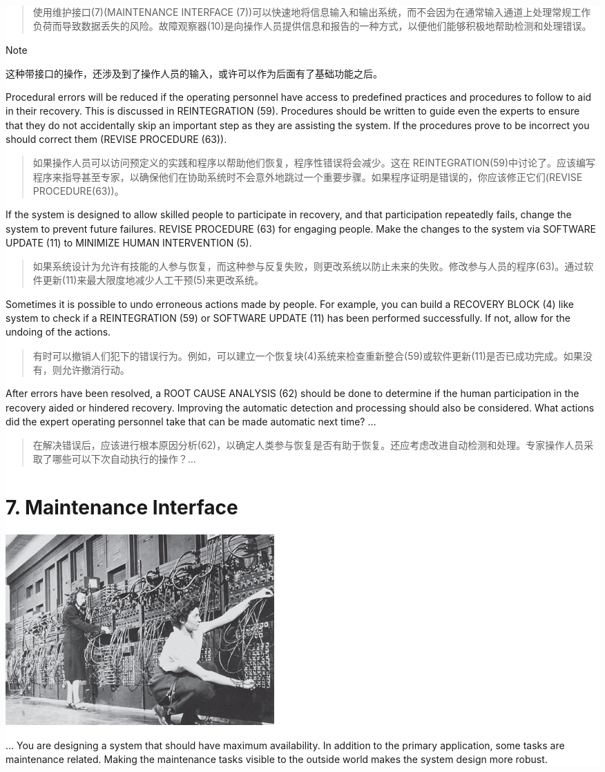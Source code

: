 > 使用维护接口(7)(MAINTENANCE INTERFACE (7))可以快速地将信息输入和输出系统，而不会因为在通常输入通道上处理常规工作负荷而导致数据丢失的风险。故障观察器(10)是向操作人员提供信息和报告的一种方式，以便他们能够积极地帮助检测和处理错误。

> [!NOTE]
> 这种带接口的操作，还涉及到了操作人员的输入，或许可以作为后面有了基础功能之后。

Procedural errors will be reduced if the operating personnel have access to predefined practices and procedures to follow to aid in their recovery. This is discussed in REINTEGRATION (59). Procedures should be written to guide even the experts to ensure that they do not accidentally skip an important step as they are assisting the system. If the procedures prove to be incorrect you should correct them (REVISE PROCEDURE (63)).

> 如果操作人员可以访问预定义的实践和程序以帮助他们恢复，程序性错误将会减少。这在 REINTEGRATION(59)中讨论了。应该编写程序来指导甚至专家，以确保他们在协助系统时不会意外地跳过一个重要步骤。如果程序证明是错误的，你应该修正它们(REVISE PROCEDURE(63))。

If the system is designed to allow skilled people to participate in recovery, and that participation repeatedly fails, change the system to prevent future failures. REVISE PROCEDURE (63) for engaging people. Make the changes to the system via SOFTWARE UPDATE (11) to MINIMIZE HUMAN INTERVENTION (5).

> 如果系统设计为允许有技能的人参与恢复，而这种参与反复失败，则更改系统以防止未来的失败。修改参与人员的程序(63)。通过软件更新(11)来最大限度地减少人工干预(5)来更改系统。

Sometimes it is possible to undo erroneous actions made by people. For example, you can build a RECOVERY BLOCK (4) like system to check if a REINTEGRATION (59) or SOFTWARE UPDATE (11) has been performed successfully. If not, allow for the undoing of the actions.

> 有时可以撤销人们犯下的错误行为。例如，可以建立一个恢复块(4)系统来检查重新整合(59)或软件更新(11)是否已成功完成。如果没有，则允许撤消行动。

After errors have been resolved, a ROOT CAUSE ANALYSIS (62) should be done to determine if the human participation in the recovery aided or hindered recovery. Improving the automatic detection and processing should also be considered. What actions did the expert operating personnel take that can be made automatic next time? …

> 在解决错误后，应该进行根本原因分析(62)，以确定人类参与恢复是否有助于恢复。还应考虑改进自动检测和处理。专家操作人员采取了哪些可以下次自动执行的操作？…

# 7. Maintenance Interface

![](./OEBPS/images/63-1.jpg)

… You are designing a system that should have maximum availability. In addition to the primary application, some tasks are maintenance related. Making the maintenance tasks visible to the outside world makes the system design more robust.
